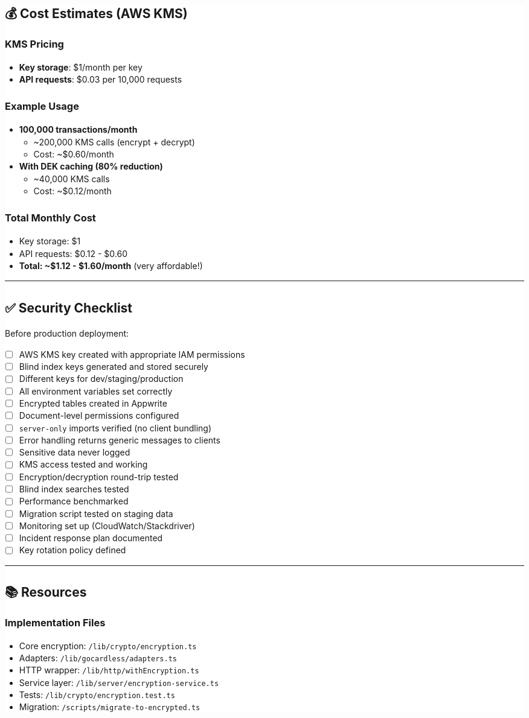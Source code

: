 ## 💰 Cost Estimates (AWS KMS)

### KMS Pricing
- **Key storage**: $1/month per key
- **API requests**: $0.03 per 10,000 requests

### Example Usage
- **100,000 transactions/month**
  - ~200,000 KMS calls (encrypt + decrypt)
  - Cost: ~$0.60/month
- **With DEK caching (80% reduction)**
  - ~40,000 KMS calls
  - Cost: ~$0.12/month

### Total Monthly Cost
- Key storage: $1
- API requests: $0.12 - $0.60
- **Total: ~$1.12 - $1.60/month** (very affordable!)

---

## ✅ Security Checklist

Before production deployment:

- [ ] AWS KMS key created with appropriate IAM permissions
- [ ] Blind index keys generated and stored securely
- [ ] Different keys for dev/staging/production
- [ ] All environment variables set correctly
- [ ] Encrypted tables created in Appwrite
- [ ] Document-level permissions configured
- [ ] `server-only` imports verified (no client bundling)
- [ ] Error handling returns generic messages to clients
- [ ] Sensitive data never logged
- [ ] KMS access tested and working
- [ ] Encryption/decryption round-trip tested
- [ ] Blind index searches tested
- [ ] Performance benchmarked
- [ ] Migration script tested on staging data
- [ ] Monitoring set up (CloudWatch/Stackdriver)
- [ ] Incident response plan documented
- [ ] Key rotation policy defined

---

## 📚 Resources

### Implementation Files
- Core encryption: `/lib/crypto/encryption.ts`
- Adapters: `/lib/gocardless/adapters.ts`
- HTTP wrapper: `/lib/http/withEncryption.ts`
- Service layer: `/lib/server/encryption-service.ts`
- Tests: `/lib/crypto/encryption.test.ts`
- Migration: `/scripts/migrate-to-encrypted.ts`
